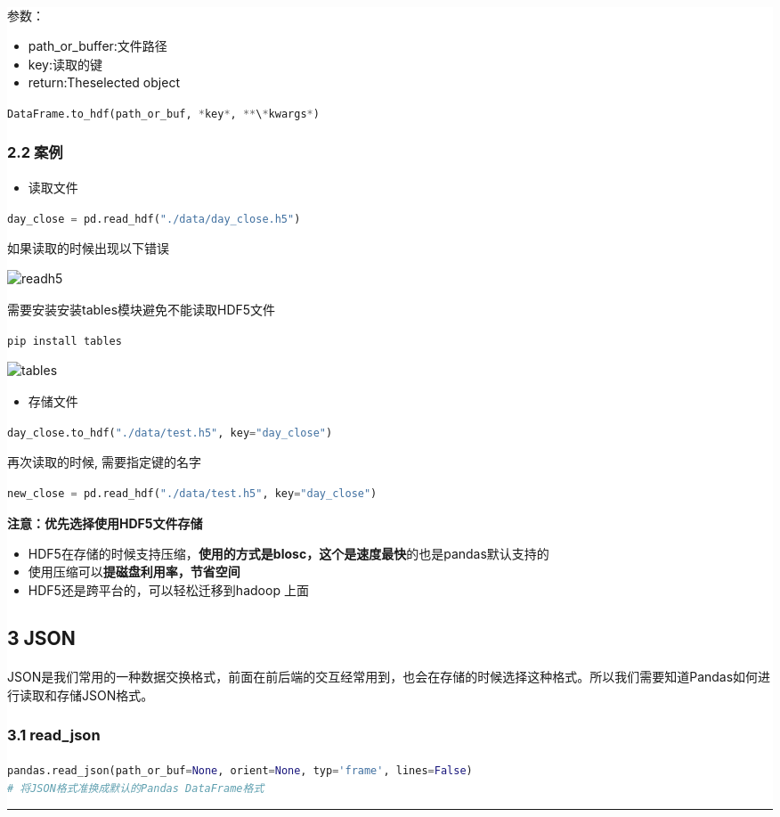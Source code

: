 参数：

* path_or_buffer:文件路径
* key:读取的键
* return:Theselected object

```python
DataFrame.to_hdf(path_or_buf, *key*, **\*kwargs*)
```

### 2.2 案例

* 读取文件

```python
day_close = pd.read_hdf("./data/day_close.h5")
```

如果读取的时候出现以下错误

![readh5](https://tva1.sinaimg.cn/large/e6c9d24ely1h2o6djw69ej213e0o2aea.jpg)

需要安装安装tables模块避免不能读取HDF5文件

```python
pip install tables
```

![tables](https://tva1.sinaimg.cn/large/e6c9d24ely1h2o6dit800j211s0943z2.jpg)

* 存储文件

```python
day_close.to_hdf("./data/test.h5", key="day_close")
```

再次读取的时候, 需要指定键的名字

```python
new_close = pd.read_hdf("./data/test.h5", key="day_close")
```

**注意：优先选择使用HDF5文件存储**

- HDF5在存储的时候支持压缩，**使用的方式是blosc，这个是速度最快**的也是pandas默认支持的
- 使用压缩可以**提磁盘利用率，节省空间**
- HDF5还是跨平台的，可以轻松迁移到hadoop 上面



## 3 JSON

JSON是我们常用的一种数据交换格式，前面在前后端的交互经常用到，也会在存储的时候选择这种格式。所以我们需要知道Pandas如何进行读取和存储JSON格式。

### 3.1 read_json 

```python 
pandas.read_json(path_or_buf=None, orient=None, typ='frame', lines=False)
# 将JSON格式准换成默认的Pandas DataFrame格式
```

---